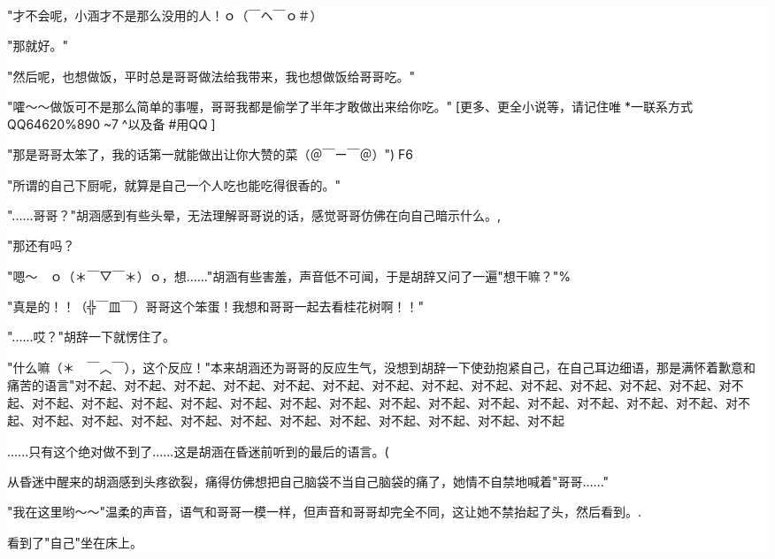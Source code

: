 
"才不会呢，小涵才不是那么没用的人！ｏ（￣ヘ￣ｏ＃）



"那就好。"



"然后呢，也想做饭，平时总是哥哥做法给我带来，我也想做饭给哥哥吃。"



"嚯～～做饭可不是那么简单的事喔，哥哥我都是偷学了半年才敢做出来给你吃。" [更多、更全小说等，请记住唯 *一联系方式QQ64620%890 ~7 ^以及备 #用QQ ]





"那是哥哥太笨了，我的话第一就能做出让你大赞的菜（＠￣ー￣＠）") F6





"所谓的自己下厨呢，就算是自己一个人吃也能吃得很香的。"





"......哥哥？"胡涵感到有些头晕，无法理解哥哥说的话，感觉哥哥仿佛在向自己暗示什么。,





"那还有吗？



"嗯～　ｏ（＊￣▽￣＊）ｏ，想......"胡涵有些害羞，声音低不可闻，于是胡辞又问了一遍"想干嘛？"%



"真是的！！（╬￣皿￣）哥哥这个笨蛋！我想和哥哥一起去看桂花树啊！！"





"......哎？"胡辞一下就愣住了。



"什么嘛（＊　￣︿￣），这个反应！"本来胡涵还为哥哥的反应生气，没想到胡辞一下使劲抱紧自己，在自己耳边细语，那是满怀着歉意和痛苦的语言"对不起、对不起、对不起、对不起、对不起、对不起、对不起、对不起、对不起、对不起、对不起、对不起、对不起、对不起、对不起、对不起、对不起、对不起、对不起、对不起、对不起、对不起、对不起、对不起、对不起、对不起、对不起、对不起、对不起、对不起、对不起、对不起、对不起、对不起、对不起、对不起、对不起、对不起、对不起、对不起



......只有这个绝对做不到了......这是胡涵在昏迷前听到的最后的语言。(



从昏迷中醒来的胡涵感到头疼欲裂，痛得仿佛想把自己脑袋不当自己脑袋的痛了，她情不自禁地喊着"哥哥......"



"我在这里哟～～"温柔的声音，语气和哥哥一模一样，但声音和哥哥却完全不同，这让她不禁抬起了头，然后看到。.





看到了"自己"坐在床上。

